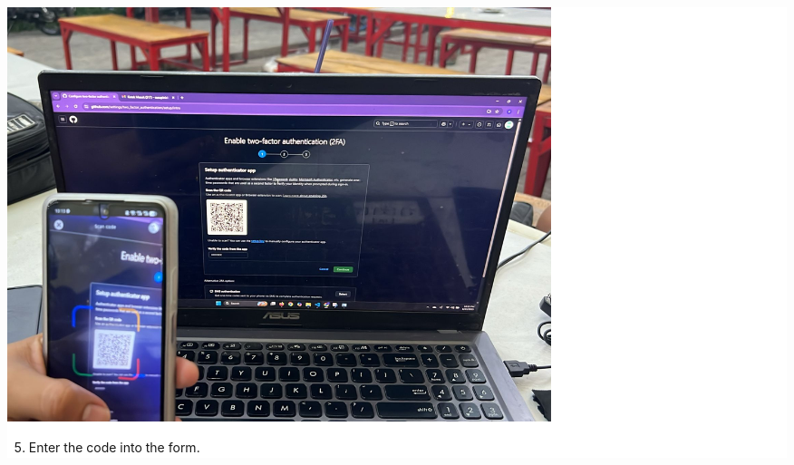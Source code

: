    <img src="images/1_Register_Github/3_Enable_Two_Factor_Authentication/3.3.jpeg" alt="Scan QR" width="600">

5. Enter the code into the form.
   